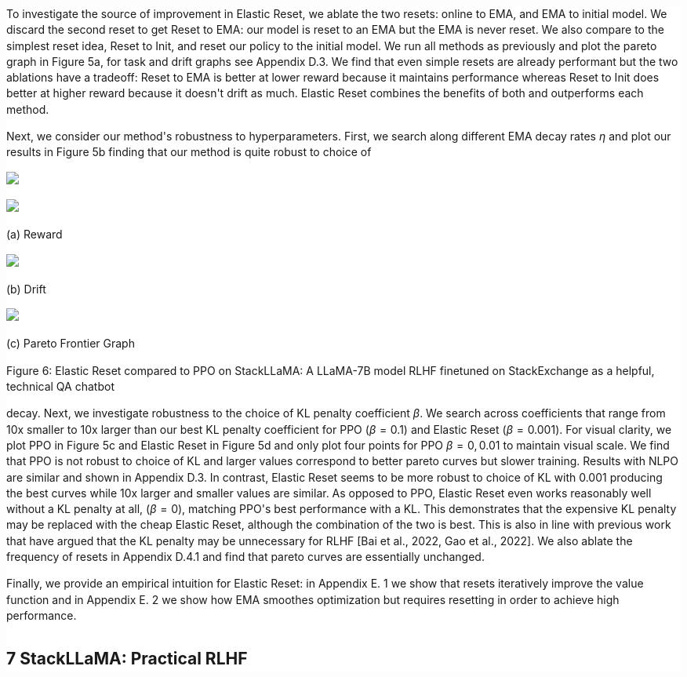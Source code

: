 To investigate the source of improvement in Elastic Reset, we ablate the two resets: online to EMA, and EMA to initial model. We discard the second reset to get Reset to EMA: our model is reset to an EMA but the EMA is never reset. We also compare to the simplest reset idea, Reset to Init, and reset our policy to the initial model. We run all methods as previously and plot the pareto graph in Figure 5a, for task and drift graphs see Appendix D.3. We find that even simple resets are already performant but the two ablations have a tradeoff: Reset to EMA is better at lower reward because it maintains performance whereas Reset to Init does better at higher reward because it doesn't drift as much. Elastic Reset combines the benefits of both and outperforms each method.


Next, we consider our method's robustness to hyperparameters. First, we search along different EMA decay rates $\eta$ and plot our results in Figure 5b finding that our method is quite robust to choice of

![](https://cdn.mathpix.com/cropped/2024_06_04_f8a41fe9ad640e713859g-08.jpg?height=414&width=1374&top_left_y=232&top_left_x=365)

![](https://cdn.mathpix.com/cropped/2024_06_04_f8a41fe9ad640e713859g-08.jpg?height=331&width=439&top_left_y=244&top_left_x=388)

(a) Reward

![](https://cdn.mathpix.com/cropped/2024_06_04_f8a41fe9ad640e713859g-08.jpg?height=338&width=447&top_left_y=243&top_left_x=839)

(b) Drift

![](https://cdn.mathpix.com/cropped/2024_06_04_f8a41fe9ad640e713859g-08.jpg?height=331&width=458&top_left_y=241&top_left_x=1278)

(c) Pareto Frontier Graph

Figure 6: Elastic Reset compared to PPO on StackLLaMA: A LLaMA-7B model RLHF finetuned on StackExchange as a helpful, technical QA chatbot

decay. Next, we investigate robustness to the choice of KL penalty coefficient $\beta$. We search across coefficients that range from $10 \mathrm{x}$ smaller to $10 \mathrm{x}$ larger than our best KL penalty coefficient for PPO $(\beta=0.1)$ and Elastic Reset $(\beta=0.001)$. For visual clarity, we plot PPO in Figure 5c and Elastic Reset in Figure 5d and only plot four points for PPO $\beta=0,0.01$ to maintain visual scale. We find that PPO is not robust to choice of $\mathrm{KL}$ and larger values correspond to better pareto curves but slower training. Results with NLPO are similar and shown in Appendix D.3. In contrast, Elastic Reset seems to be more robust to choice of KL with 0.001 producing the best curves while $10 \mathrm{x}$ larger and smaller values are similar. As opposed to PPO, Elastic Reset even works reasonably well without a KL penalty at all, $(\beta=0)$, matching PPO's best performance with a KL. This demonstrates that the expensive KL penalty may be replaced with the cheap Elastic Reset, although the combination of the two is best. This is also in line with previous work that have argued that the KL penalty may be unnecessary for RLHF [Bai et al., 2022, Gao et al., 2022]. We also ablate the frequency of resets in Appendix D.4.1 and find that pareto curves are essentially unchanged.

Finally, we provide an empirical intuition for Elastic Reset: in Appendix E. 1 we show that resets iteratively improve the value function and in Appendix E. 2 we show how EMA smoothes optimization but requires resetting in order to achieve high performance.

## 7 StackLLaMA: Practical RLHF
